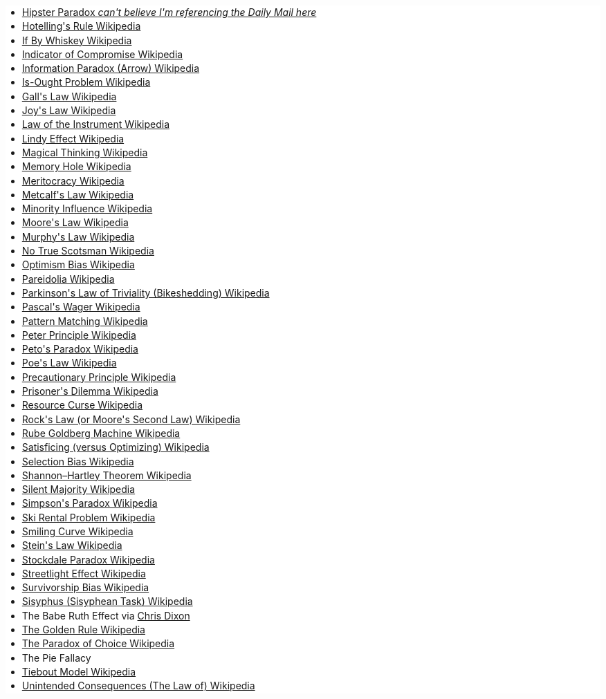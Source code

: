 * [Hipster Paradox *can't believe I'm referencing the Daily Mail here*](http://www.dailymail.co.uk/sciencetech/article-2823245/The-science-HIPSTERS-Mathematical-equation-shows-trying-look-different-ultimately-makes-look-SAME.html)
* [Hotelling's Rule Wikipedia](http://en.wikipedia.org/wiki/Hotelling's_rule)  
* [If By Whiskey Wikipedia](http://en.wikipedia.org/wiki/If-by-whiskey)  
* [Indicator of Compromise Wikipedia](http://en.wikipedia.org/wiki/Indicator_of_compromise)  
* [Information Paradox (Arrow) Wikipedia](https://en.wikipedia.org/wiki/Arrow_information_paradox)
* [Is-Ought Problem Wikipedia](http://en.wikipedia.org/wiki/Is%E2%80%93ought_problem)  
* [Gall's Law Wikipedia](http://en.wikipedia.org/wiki/John_Gall_%28author%29#Gall.27s_law)   
* [Joy's Law Wikipedia](http://en.wikipedia.org/wiki/Joy%27s_Law_%28management%29)  
* [Law of the Instrument Wikipedia](https://en.wikipedia.org/wiki/Law_of_the_instrument)
* [Lindy Effect Wikipedia](https://en.wikipedia.org/wiki/Lindy_Effect) 
* [Magical Thinking Wikipedia](https://en.wikipedia.org/wiki/Magical_thinking)
* [Memory Hole Wikipedia](http://en.wikipedia.org/wiki/Memory_hole)  
* [Meritocracy Wikipedia](http://en.wikipedia.org/wiki/Meritocracy)
* [Metcalf's Law Wikipedia](http://en.wikipedia.org/wiki/Metcalfe%27s_law)  
* [Minority Influence Wikipedia](http://en.wikipedia.org/wiki/Minority_influence)   
* [Moore's Law Wikipedia](http://en.wikipedia.org/wiki/Moore's_law) 
* [Murphy's Law Wikipedia](https://en.wikipedia.org/wiki/Murphy%27s_law)
* [No True Scotsman Wikipedia](http://en.wikipedia.org/wiki/No_true_Scotsman)  
* [Optimism Bias Wikipedia](http://en.wikipedia.org/wiki/Optimism_bias)  
* [Pareidolia Wikipedia](https://en.wikipedia.org/wiki/Pareidolia)
* [Parkinson's Law of Triviality (Bikeshedding) Wikipedia](https://en.wikipedia.org/wiki/Parkinson%27s_law_of_triviality)
* [Pascal's Wager Wikipedia](https://en.wikipedia.org/wiki/Pascal%27s_Wager)
* [Pattern Matching Wikipedia](https://en.wikipedia.org/wiki/Pattern_matching)
* [Peter Principle Wikipedia](http://en.wikipedia.org/wiki/Peter_Principle)   
* [Peto's Paradox Wikipedia](https://en.wikipedia.org/wiki/Peto%27s_paradox)   
* [Poe's Law Wikipedia](https://en.wikipedia.org/wiki/Poe%27s_law)
* [Precautionary Principle Wikipedia](https://en.wikipedia.org/wiki/Precautionary_principle)
* [Prisoner's Dilemma Wikipedia](https://en.wikipedia.org/wiki/Prisoner%27s_dilemma)
* [Resource Curse Wikipedia](http://en.wikipedia.org/wiki/Resource_curse)  
* [Rock's Law (or Moore's Second Law) Wikipedia](https://en.wikipedia.org/wiki/Rock%27s_law)
* [Rube Goldberg Machine Wikipedia](http://en.wikipedia.org/wiki/Rube_Goldberg_machine)  
* [Satisficing (versus Optimizing) Wikipedia](https://en.wikipedia.org/wiki/Satisficing)
* [Selection Bias Wikipedia](http://en.wikipedia.org/wiki/Selection_bias)
* [Shannon–Hartley Theorem Wikipedia](http://en.wikipedia.org/wiki/Shannon%E2%80%93Hartley_theorem)  
* [Silent Majority Wikipedia](https://en.wikipedia.org/wiki/Silent_majority)
* [Simpson's Paradox Wikipedia](https://en.wikipedia.org/wiki/Simpson%27s_paradox)
* [Ski Rental Problem Wikipedia](http://en.wikipedia.org/wiki/Ski_rental_problem)  
* [Smiling Curve Wikipedia](http://en.wikipedia.org/wiki/Smiling_curve)  
* [Stein's Law Wikipedia](https://en.wikipedia.org/wiki/Herbert_Stein#Philosophy)
* [Stockdale Paradox Wikipedia](https://en.wikipedia.org/wiki/James_Stockdale#Prisoner_of_war)
* [Streetlight Effect Wikipedia](https://en.wikipedia.org/wiki/Streetlight_effect)
* [Survivorship Bias Wikipedia](http://en.wikipedia.org/wiki/Survivorship_bias)  
* [Sisyphus (Sisyphean Task) Wikipedia](https://en.wikipedia.org/wiki/Sisyphus)
* The Babe Ruth Effect via [Chris Dixon](https://twitter.com/cdixon)
* [The Golden Rule Wikipedia](https://en.wikipedia.org/wiki/Golden_Rule)
* [The Paradox of Choice Wikipedia](https://en.wikipedia.org/wiki/The_Paradox_of_Choice)
* The Pie Fallacy
* [Tiebout Model Wikipedia](http://en.wikipedia.org/wiki/Tiebout_model) 
* [Unintended Consequences (The Law of) Wikipedia](https://en.wikipedia.org/wiki/Unintended_consequences)
